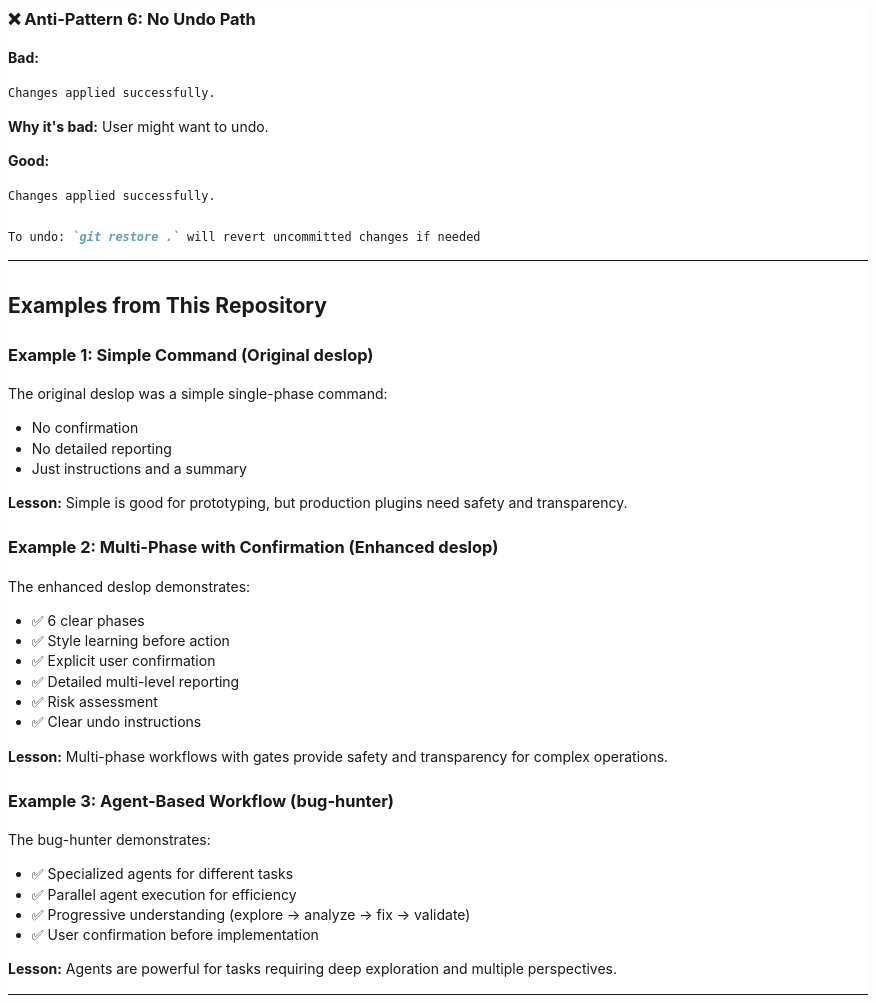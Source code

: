 ### ❌ Anti-Pattern 6: No Undo Path

**Bad:**
```markdown
Changes applied successfully.
```

**Why it's bad:** User might want to undo.

**Good:**
```markdown
Changes applied successfully.

To undo: `git restore .` will revert uncommitted changes if needed
```

---

## Examples from This Repository

### Example 1: Simple Command (Original deslop)

The original deslop was a simple single-phase command:
- No confirmation
- No detailed reporting
- Just instructions and a summary

**Lesson:** Simple is good for prototyping, but production plugins need safety and transparency.

### Example 2: Multi-Phase with Confirmation (Enhanced deslop)

The enhanced deslop demonstrates:
- ✅ 6 clear phases
- ✅ Style learning before action
- ✅ Explicit user confirmation
- ✅ Detailed multi-level reporting
- ✅ Risk assessment
- ✅ Clear undo instructions

**Lesson:** Multi-phase workflows with gates provide safety and transparency for complex operations.

### Example 3: Agent-Based Workflow (bug-hunter)

The bug-hunter demonstrates:
- ✅ Specialized agents for different tasks
- ✅ Parallel agent execution for efficiency
- ✅ Progressive understanding (explore → analyze → fix → validate)
- ✅ User confirmation before implementation

**Lesson:** Agents are powerful for tasks requiring deep exploration and multiple perspectives.

---
